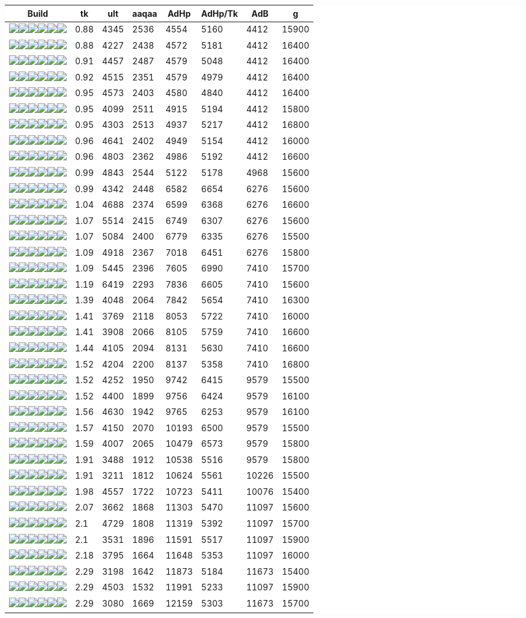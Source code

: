 



 Build |tk|ult|aaqaa|AdHp|AdHp/Tk|AdB|g
-|-|-|-|-|-|-|-
![](/item/3033.png)![](/item/6672.png)![](/item/3091.png)![](/item/3153.png)![](/item/6691.png)![](/item/1001.png)|0.88|4345|2536|4554|5160|4412|15900
![](/item/3033.png)![](/item/3153.png)![](/item/6676.png)![](/item/6672.png)![](/item/3085.png)![](/item/1038.png)|0.88|4227|2438|4572|5181|4412|16400
![](/item/3033.png)![](/item/3153.png)![](/item/6676.png)![](/item/6672.png)![](/item/3046.png)![](/item/1038.png)|0.91|4457|2487|4579|5048|4412|16400
![](/item/3033.png)![](/item/3153.png)![](/item/6676.png)![](/item/3046.png)![](/item/3087.png)![](/item/1038.png)|0.92|4515|2351|4579|4979|4412|16400
![](/item/3033.png)![](/item/3153.png)![](/item/6676.png)![](/item/3095.png)![](/item/3046.png)![](/item/1038.png)|0.95|4573|2403|4580|4840|4412|16400
![](/item/3072.png)![](/item/3153.png)![](/item/6672.png)![](/item/3033.png)![](/item/3095.png)![](/item/1001.png)|0.95|4099|2511|4915|5194|4412|15800
![](/item/3072.png)![](/item/3153.png)![](/item/6672.png)![](/item/3033.png)![](/item/3094.png)![](/item/1038.png)|0.95|4303|2513|4937|5217|4412|16800
![](/item/3033.png)![](/item/3153.png)![](/item/6676.png)![](/item/3072.png)![](/item/3091.png)![](/item/1001.png)|0.96|4641|2402|4949|5154|4412|16000
![](/item/3033.png)![](/item/3153.png)![](/item/6676.png)![](/item/3072.png)![](/item/3085.png)![](/item/1038.png)|0.96|4803|2362|4986|5192|4412|16600
![](/item/3033.png)![](/item/6672.png)![](/item/3153.png)![](/item/3814.png)![](/item/6691.png)![](/item/1001.png)|0.99|4843|2544|5122|5178|4968|15600
![](/item/3033.png)![](/item/3153.png)![](/item/6676.png)![](/item/6672.png)![](/item/6673.png)![](/item/1001.png)|0.99|4342|2448|6582|6654|6276|15600
![](/item/3033.png)![](/item/3153.png)![](/item/6676.png)![](/item/3094.png)![](/item/6673.png)![](/item/1038.png)|1.04|4688|2374|6599|6368|6276|16600
![](/item/3033.png)![](/item/6672.png)![](/item/3072.png)![](/item/6673.png)![](/item/6691.png)![](/item/1001.png)|1.07|5514|2415|6749|6307|6276|15600
![](/item/3033.png)![](/item/3072.png)![](/item/6676.png)![](/item/6672.png)![](/item/6673.png)![](/item/1001.png)|1.07|5084|2400|6779|6335|6276|15500
![](/item/3033.png)![](/item/3153.png)![](/item/6676.png)![](/item/3072.png)![](/item/6673.png)![](/item/1001.png)|1.09|4918|2367|7018|6451|6276|15800
![](/item/3026.png)![](/item/3153.png)![](/item/6691.png)![](/item/3033.png)![](/item/6676.png)![](/item/1001.png)|1.09|5445|2396|7605|6990|7410|15700
![](/item/3026.png)![](/item/3033.png)![](/item/3072.png)![](/item/6691.png)![](/item/6676.png)![](/item/1001.png)|1.19|6419|2293|7836|6605|7410|15600
![](/item/3033.png)![](/item/6672.png)![](/item/3026.png)![](/item/3072.png)![](/item/3085.png)![](/item/1038.png)|1.39|4048|2064|7842|5654|7410|16300
![](/item/3026.png)![](/item/3033.png)![](/item/3072.png)![](/item/3091.png)![](/item/3153.png)![](/item/1001.png)|1.41|3769|2118|8053|5722|7410|16000
![](/item/3026.png)![](/item/3033.png)![](/item/3072.png)![](/item/3085.png)![](/item/3153.png)![](/item/1038.png)|1.41|3908|2066|8105|5759|7410|16600
![](/item/3026.png)![](/item/3033.png)![](/item/3046.png)![](/item/3072.png)![](/item/3153.png)![](/item/1038.png)|1.44|4105|2094|8131|5630|7410|16600
![](/item/3026.png)![](/item/3033.png)![](/item/3072.png)![](/item/3094.png)![](/item/3153.png)![](/item/1038.png)|1.52|4204|2200|8137|5358|7410|16800
![](/item/3026.png)![](/item/3033.png)![](/item/6676.png)![](/item/3091.png)![](/item/6673.png)![](/item/1001.png)|1.52|4252|1950|9742|6415|9579|15500
![](/item/3026.png)![](/item/3033.png)![](/item/6676.png)![](/item/3085.png)![](/item/6673.png)![](/item/1038.png)|1.52|4400|1899|9756|6424|9579|16100
![](/item/3026.png)![](/item/3033.png)![](/item/6676.png)![](/item/3046.png)![](/item/6673.png)![](/item/1038.png)|1.56|4630|1942|9765|6253|9579|16100
![](/item/3033.png)![](/item/6672.png)![](/item/3072.png)![](/item/6673.png)![](/item/3026.png)![](/item/1001.png)|1.57|4150|2070|10193|6500|9579|15500
![](/item/3026.png)![](/item/3072.png)![](/item/6673.png)![](/item/3033.png)![](/item/3153.png)![](/item/1001.png)|1.59|4007|2065|10479|6573|9579|15800
![](/item/6673.png)![](/item/3153.png)![](/item/6672.png)![](/item/3026.png)![](/item/3072.png)![](/item/1001.png)|1.91|3488|1912|10538|5516|9579|15800
![](/item/6673.png)![](/item/3153.png)![](/item/6672.png)![](/item/3026.png)![](/item/3814.png)![](/item/1001.png)|1.91|3211|1812|10624|5561|10226|15500
![](/item/6673.png)![](/item/3026.png)![](/item/6691.png)![](/item/6609.png)![](/item/3072.png)![](/item/1001.png)|1.98|4557|1722|10723|5411|10076|15400
![](/item/6673.png)![](/item/3026.png)![](/item/6333.png)![](/item/6672.png)![](/item/3033.png)![](/item/1001.png)|2.07|3662|1868|11303|5470|11097|15600
![](/item/6673.png)![](/item/3026.png)![](/item/6691.png)![](/item/3033.png)![](/item/6333.png)![](/item/1001.png)|2.1|4729|1808|11319|5392|11097|15700
![](/item/3026.png)![](/item/3153.png)![](/item/6673.png)![](/item/6333.png)![](/item/3033.png)![](/item/1001.png)|2.1|3531|1896|11591|5517|11097|15900
![](/item/3026.png)![](/item/3153.png)![](/item/6673.png)![](/item/6333.png)![](/item/6691.png)![](/item/1001.png)|2.18|3795|1664|11648|5353|11097|16000
![](/item/6609.png)![](/item/6672.png)![](/item/3026.png)![](/item/6673.png)![](/item/6333.png)![](/item/1001.png)|2.29|3198|1642|11873|5184|11673|15400
![](/item/3026.png)![](/item/3072.png)![](/item/6673.png)![](/item/6333.png)![](/item/6691.png)![](/item/1001.png)|2.29|4503|1532|11991|5233|11097|15900
![](/item/3026.png)![](/item/3153.png)![](/item/6673.png)![](/item/6333.png)![](/item/6609.png)![](/item/1001.png)|2.29|3080|1669|12159|5303|11673|15700